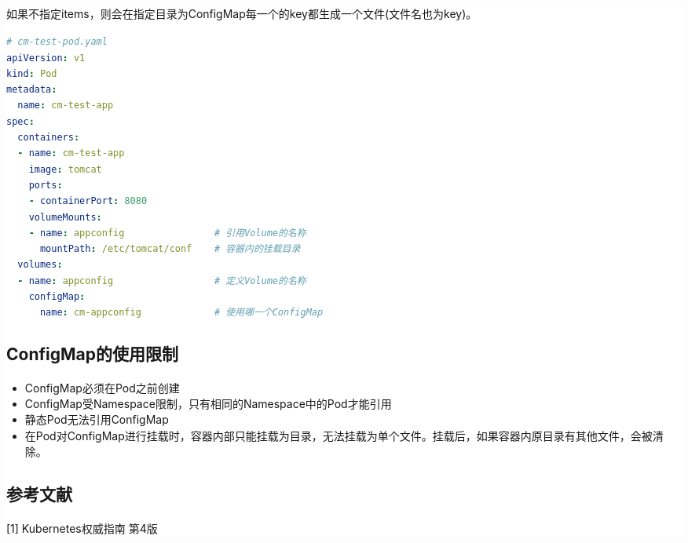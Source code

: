 如果不指定items，则会在指定目录为ConfigMap每一个的key都生成一个文件(文件名也为key)。

```yaml
# cm-test-pod.yaml
apiVersion: v1
kind: Pod
metadata:
  name: cm-test-app
spec:
  containers:
  - name: cm-test-app
    image: tomcat
    ports:
    - containerPort: 8080
    volumeMounts:
    - name: appconfig                # 引用Volume的名称
      mountPath: /etc/tomcat/conf    # 容器内的挂载目录
  volumes:
  - name: appconfig                  # 定义Volume的名称
    configMap:
      name: cm-appconfig             # 使用哪一个ConfigMap
```

## ConfigMap的使用限制

+ ConfigMap必须在Pod之前创建
+ ConfigMap受Namespace限制，只有相同的Namespace中的Pod才能引用
+ 静态Pod无法引用ConfigMap
+ 在Pod对ConfigMap进行挂载时，容器内部只能挂载为目录，无法挂载为单个文件。挂载后，如果容器内原目录有其他文件，会被清除。

## 参考文献

[1] Kubernetes权威指南 第4版
